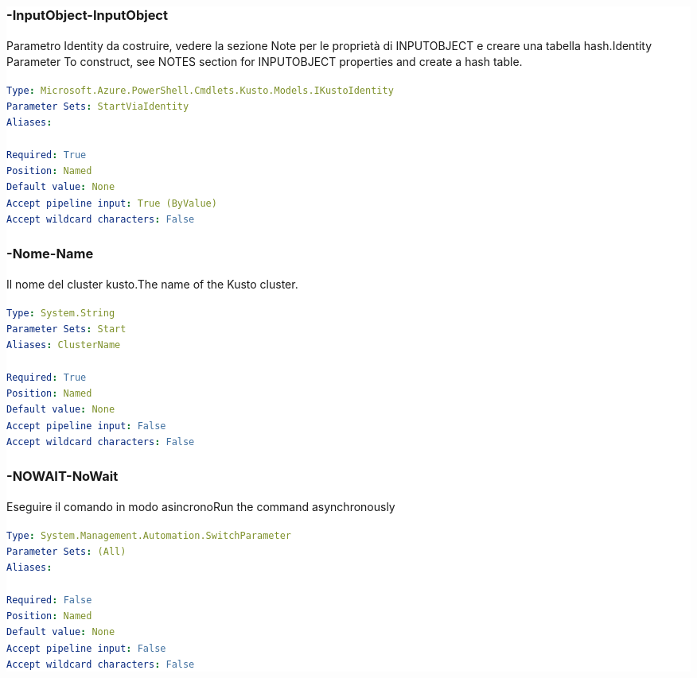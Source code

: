 ### <span data-ttu-id="08995-117">-InputObject</span><span class="sxs-lookup"><span data-stu-id="08995-117">-InputObject</span></span>
<span data-ttu-id="08995-118">Parametro Identity da costruire, vedere la sezione Note per le proprietà di INPUTOBJECT e creare una tabella hash.</span><span class="sxs-lookup"><span data-stu-id="08995-118">Identity Parameter To construct, see NOTES section for INPUTOBJECT properties and create a hash table.</span></span>

```yaml
Type: Microsoft.Azure.PowerShell.Cmdlets.Kusto.Models.IKustoIdentity
Parameter Sets: StartViaIdentity
Aliases:

Required: True
Position: Named
Default value: None
Accept pipeline input: True (ByValue)
Accept wildcard characters: False
```

### <span data-ttu-id="08995-119">-Nome</span><span class="sxs-lookup"><span data-stu-id="08995-119">-Name</span></span>
<span data-ttu-id="08995-120">Il nome del cluster kusto.</span><span class="sxs-lookup"><span data-stu-id="08995-120">The name of the Kusto cluster.</span></span>

```yaml
Type: System.String
Parameter Sets: Start
Aliases: ClusterName

Required: True
Position: Named
Default value: None
Accept pipeline input: False
Accept wildcard characters: False
```

### <span data-ttu-id="08995-121">-NOWAIT</span><span class="sxs-lookup"><span data-stu-id="08995-121">-NoWait</span></span>
<span data-ttu-id="08995-122">Eseguire il comando in modo asincrono</span><span class="sxs-lookup"><span data-stu-id="08995-122">Run the command asynchronously</span></span>

```yaml
Type: System.Management.Automation.SwitchParameter
Parameter Sets: (All)
Aliases:

Required: False
Position: Named
Default value: None
Accept pipeline input: False
Accept wildcard characters: False
```
